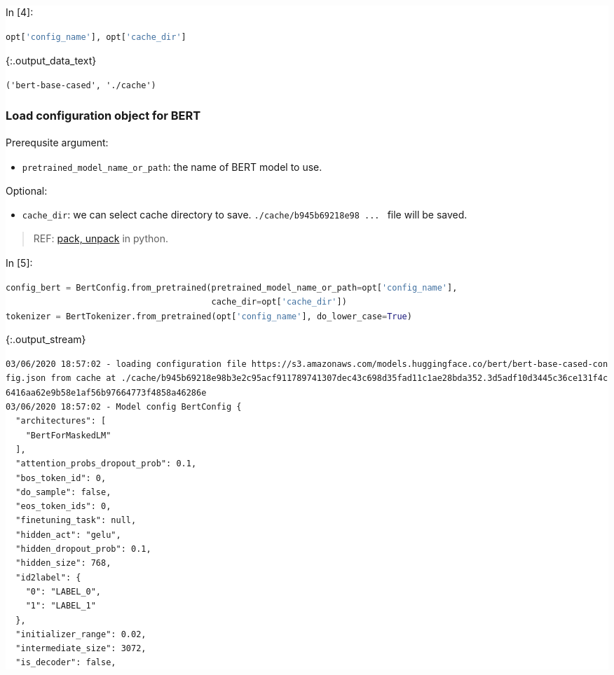 </div>

<div class="prompt input_prompt">
In&nbsp;[4]:
</div>

<div class="input_area" markdown="1">

```python
opt['config_name'], opt['cache_dir']
```

</div>




{:.output_data_text}

```
('bert-base-cased', './cache')
```



### Load configuration object for BERT
Prerequsite argument: 
 * `pretrained_model_name_or_path`: the name of BERT model to use.

Optional:
 * `cache_dir`: we can select cache directory to save. 
   `./cache/b945b69218e98 ... ` file will be saved.
> REF: [pack, unpack](https://wikidocs.net/22801) in python.

<div class="prompt input_prompt">
In&nbsp;[5]:
</div>

<div class="input_area" markdown="1">

```python
config_bert = BertConfig.from_pretrained(pretrained_model_name_or_path=opt['config_name'], 
                                         cache_dir=opt['cache_dir'])
tokenizer = BertTokenizer.from_pretrained(opt['config_name'], do_lower_case=True)
```

</div>

{:.output_stream}

```
03/06/2020 18:57:02 - loading configuration file https://s3.amazonaws.com/models.huggingface.co/bert/bert-base-cased-config.json from cache at ./cache/b945b69218e98b3e2c95acf911789741307dec43c698d35fad11c1ae28bda352.3d5adf10d3445c36ce131f4c6416aa62e9b58e1af56b97664773f4858a46286e
03/06/2020 18:57:02 - Model config BertConfig {
  "architectures": [
    "BertForMaskedLM"
  ],
  "attention_probs_dropout_prob": 0.1,
  "bos_token_id": 0,
  "do_sample": false,
  "eos_token_ids": 0,
  "finetuning_task": null,
  "hidden_act": "gelu",
  "hidden_dropout_prob": 0.1,
  "hidden_size": 768,
  "id2label": {
    "0": "LABEL_0",
    "1": "LABEL_1"
  },
  "initializer_range": 0.02,
  "intermediate_size": 3072,
  "is_decoder": false,
```